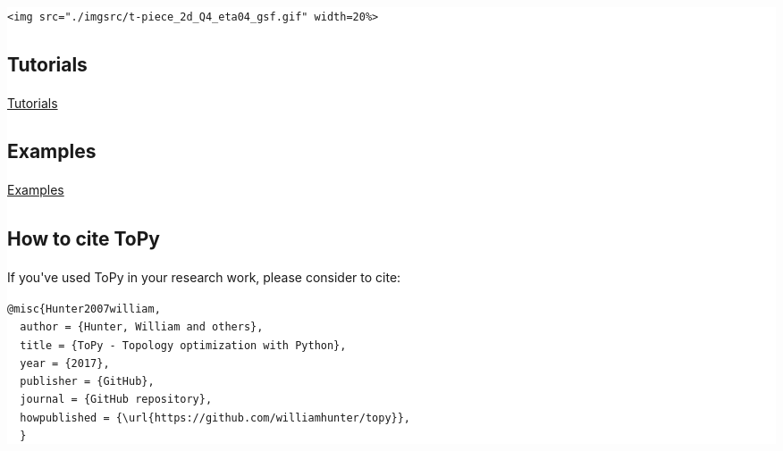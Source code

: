 	<img src="./imgsrc/t-piece_2d_Q4_eta04_gsf.gif" width=20%>
</div>

## Tutorials
[Tutorials](https://github.com/williamhunter/topy/wiki/Tutorials)

## Examples
[Examples](https://github.com/williamhunter/topy/wiki/Examples)

## How to cite ToPy
If you've used ToPy in your research work, please consider to cite:
```
@misc{Hunter2007william,
  author = {Hunter, William and others},
  title = {ToPy - Topology optimization with Python},
  year = {2017},
  publisher = {GitHub},
  journal = {GitHub repository},
  howpublished = {\url{https://github.com/williamhunter/topy}},
  }
```
